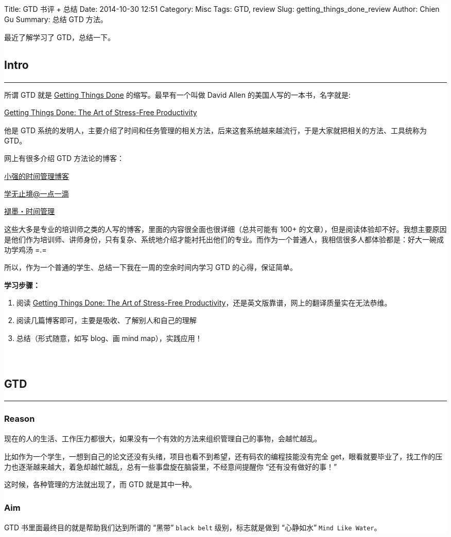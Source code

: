 Title: GTD 书评 + 总结
Date: 2014-10-30 12:51
Category: Misc
Tags: GTD, review
Slug: getting_things_done_review
Author: Chien Gu
Summary: 总结 GTD 方法。

最近了解学习了 GTD，总结一下。

## Intro
* * *

所谓 GTD 就是 [Getting Things Done][wiki] 的缩写。最早有一个叫做 David Allen 的美国人写的一本书，名字就是:

[Getting Things Done: The Art of Stress-Free Productivity][book]

他是 GTD 系统的发明人，主要介绍了时间和任务管理的相关方法，后来这套系统越来越流行，于是大家就把相关的方法、工具统称为 GTD。

网上有很多介绍 GTD 方法论的博客：

[小强的时间管理博客][gtdlife]

[学无止境@一点一滴][gtdstudy]

[褪墨・时间管理][mifengtd]

这些大多是专业的培训师之类的人写的博客，里面的内容很全面也很详细（总共可能有 100+ 的文章），但是阅读体验却不好。我想主要原因是他们作为培训师、讲师身份，只有复杂、系统地介绍才能衬托出他们的专业。而作为一个普通人，我相信很多人都体验都是：好大一碗成功学鸡汤 =.=

所以，作为一个普通的学生、总结一下我在一周的空余时间内学习 GTD 的心得，保证简单。

**学习步骤：**

1. 阅读 [Getting Things Done: The Art of Stress-Free Productivity][book]，还是英文版靠谱，网上的翻译质量实在无法恭维。

2. 阅读几篇博客即可，主要是吸收、了解别人和自己的理解

3. 总结（形式随意，如写 blog、画 mind map），实践应用！

[book]: http://www.amazon.cn/Getting-Things-Done-The-Art-of-Stress-Free-Productivity-%E6%88%B4%E7%BB%B4%C2%B7%E8%89%BE%E4%BC%A6/dp/0142000280/ref=sr_1_2?ie=UTF8&qid=1414465590&sr=8-2&keywords=getting+things+done
[wiki]: http://en.wikipedia.org/wiki/Getting_Things_Done
[gtdlife]: http://www.gtdlife.com/
[gtdstudy]: http://www.gtdstudy.com/
[mifengtd]: http://www.mifengtd.cn/

<br>

## GTD
* * *

### Reason

现在的人的生活、工作压力都很大，如果没有一个有效的方法来组织管理自己的事物，会越忙越乱。

比如作为一个学生，一想到自己的论文还没有头绪，项目也看不到希望，还有码农的编程技能没有完全 get，眼看就要毕业了，找工作的压力也逐渐越来越大，着急却越忙越乱，总有一些事盘旋在脑袋里，不经意间提醒你 “还有没有做好的事！”

这时候，各种管理的方法就出现了，而 GTD 就是其中一种。

### Aim

GTD 书里面最终目的就是帮助我们达到所谓的 “黑带” `black belt` 级别，标志就是做到 “心静如水”  `Mind Like Water`。
